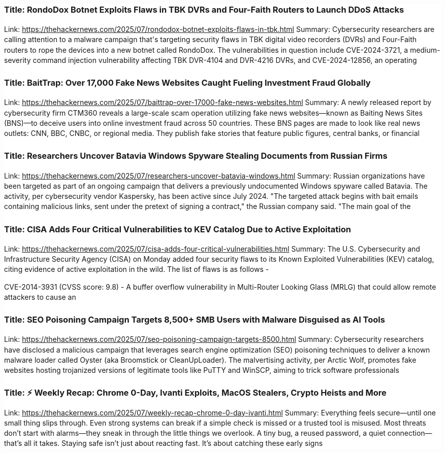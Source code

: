 ### Title: RondoDox Botnet Exploits Flaws in TBK DVRs and Four-Faith Routers to Launch DDoS Attacks
Link: https://thehackernews.com/2025/07/rondodox-botnet-exploits-flaws-in-tbk.html
Summary: Cybersecurity researchers are calling attention to a malware campaign that's targeting security flaws in TBK digital video recorders (DVRs) and Four-Faith routers to rope the devices into a new botnet called RondoDox.
The vulnerabilities in question include CVE-2024-3721, a medium-severity command injection vulnerability affecting TBK DVR-4104 and DVR-4216 DVRs, and CVE-2024-12856, an operating

### Title: BaitTrap: Over 17,000 Fake News Websites Caught Fueling Investment Fraud Globally
Link: https://thehackernews.com/2025/07/baittrap-over-17000-fake-news-websites.html
Summary: A newly released report by cybersecurity firm CTM360 reveals a large-scale scam operation utilizing fake news websites—known as Baiting News Sites (BNS)—to deceive users into online investment fraud across 50 countries.
These BNS pages are made to look like real news outlets: CNN, BBC, CNBC, or regional media. They publish fake stories that feature public figures, central banks, or financial

### Title: Researchers Uncover Batavia Windows Spyware Stealing Documents from Russian Firms
Link: https://thehackernews.com/2025/07/researchers-uncover-batavia-windows.html
Summary: Russian organizations have been targeted as part of an ongoing campaign that delivers a previously undocumented Windows spyware called Batavia.
The activity, per cybersecurity vendor Kaspersky, has been active since July 2024.
"The targeted attack begins with bait emails containing malicious links, sent under the pretext of signing a contract," the Russian company said. "The main goal of the

### Title: CISA Adds Four Critical Vulnerabilities to KEV Catalog Due to Active Exploitation
Link: https://thehackernews.com/2025/07/cisa-adds-four-critical-vulnerabilities.html
Summary: The U.S. Cybersecurity and Infrastructure Security Agency (CISA) on Monday added four security flaws to its Known Exploited Vulnerabilities (KEV) catalog, citing evidence of active exploitation in the wild.
The list of flaws is as follows -

CVE-2014-3931 (CVSS score: 9.8) - A buffer overflow vulnerability in Multi-Router Looking Glass (MRLG) that could allow remote attackers to cause an

### Title: SEO Poisoning Campaign Targets 8,500+ SMB Users with Malware Disguised as AI Tools
Link: https://thehackernews.com/2025/07/seo-poisoning-campaign-targets-8500.html
Summary: Cybersecurity researchers have disclosed a malicious campaign that leverages search engine optimization (SEO) poisoning techniques to deliver a known malware loader called Oyster (aka Broomstick or CleanUpLoader).
The malvertising activity, per Arctic Wolf, promotes fake websites hosting trojanized versions of legitimate tools like PuTTY and WinSCP, aiming to trick software professionals

### Title: ⚡ Weekly Recap: Chrome 0-Day, Ivanti Exploits, MacOS Stealers, Crypto Heists and More
Link: https://thehackernews.com/2025/07/weekly-recap-chrome-0-day-ivanti.html
Summary: Everything feels secure—until one small thing slips through. Even strong systems can break if a simple check is missed or a trusted tool is misused. Most threats don’t start with alarms—they sneak in through the little things we overlook. A tiny bug, a reused password, a quiet connection—that’s all it takes.
Staying safe isn’t just about reacting fast. It’s about catching these early signs
